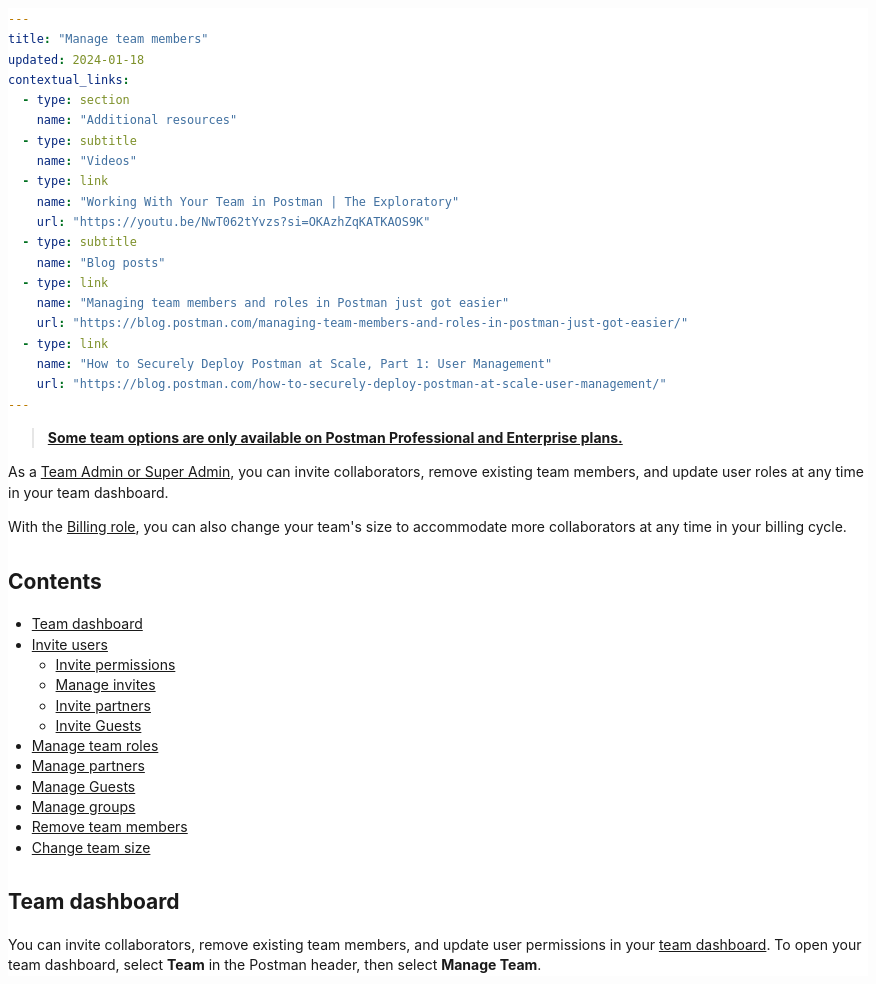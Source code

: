 ```yaml
---
title: "Manage team members"
updated: 2024-01-18
contextual_links:
  - type: section
    name: "Additional resources"
  - type: subtitle
    name: "Videos"
  - type: link
    name: "Working With Your Team in Postman | The Exploratory"
    url: "https://youtu.be/NwT062tYvzs?si=OKAzhZqKATKAOS9K"
  - type: subtitle
    name: "Blog posts"
  - type: link
    name: "Managing team members and roles in Postman just got easier"
    url: "https://blog.postman.com/managing-team-members-and-roles-in-postman-just-got-easier/"
  - type: link
    name: "How to Securely Deploy Postman at Scale, Part 1: User Management"
    url: "https://blog.postman.com/how-to-securely-deploy-postman-at-scale-user-management/"
---
```


> **[Some team options are only available on Postman Professional and Enterprise plans.](https://www.postman.com/pricing)**

As a [Team Admin or Super Admin](/docs/collaborating-in-postman/roles-and-permissions/#team-roles), you can invite collaborators, remove existing team members, and update user roles at any time in your team dashboard.

With the [Billing role](/docs/collaborating-in-postman/roles-and-permissions/#team-roles), you can also change your team's size to accommodate more collaborators at any time in your billing cycle.

## Contents

* [Team dashboard](#team-dashboard)
* [Invite users](#invite-users)
    * [Invite permissions](#invite-permissions)
    * [Manage invites](#manage-invites)
    * [Invite partners](#invite-partners)
    * [Invite Guests](#invite-guests)
* [Manage team roles](#manage-team-roles)
* [Manage partners](#manage-partners)
* [Manage Guests](#manage-guests)
* [Manage groups](#manage-groups)
* [Remove team members](#remove-team-members)
* [Change team size](#change-team-size)

## Team dashboard

You can invite collaborators, remove existing team members, and update user permissions in your [team dashboard](https://go.postman.co/settings/team/members). To open your team dashboard, select **Team** in the Postman header, then select **Manage Team**.
